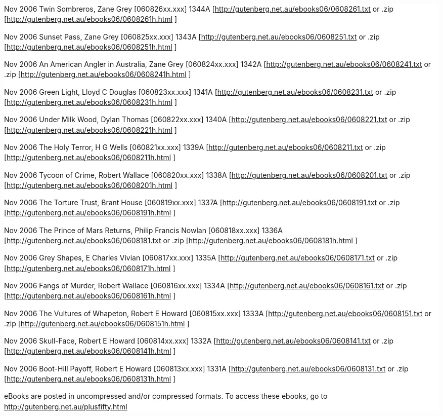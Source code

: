 Nov 2006 Twin Sombreros, Zane Grey                         [060826xx.xxx] 1344A
   [http://gutenberg.net.au/ebooks06/0608261.txt or .zip
   [http://gutenberg.net.au/ebooks06/0608261h.html ]

Nov 2006 Sunset Pass, Zane Grey                            [060825xx.xxx] 1343A
   [http://gutenberg.net.au/ebooks06/0608251.txt or .zip
   [http://gutenberg.net.au/ebooks06/0608251h.html ]

Nov 2006 An American Angler in Australia, Zane Grey        [060824xx.xxx] 1342A
   [http://gutenberg.net.au/ebooks06/0608241.txt or .zip
   [http://gutenberg.net.au/ebooks06/0608241h.html ]

Nov 2006 Green Light, Lloyd C Douglas                      [060823xx.xxx] 1341A
   [http://gutenberg.net.au/ebooks06/0608231.txt or .zip
   [http://gutenberg.net.au/ebooks06/0608231h.html ]

Nov 2006 Under Milk Wood, Dylan Thomas                     [060822xx.xxx] 1340A
   [http://gutenberg.net.au/ebooks06/0608221.txt or .zip
   [http://gutenberg.net.au/ebooks06/0608221h.html ]

Nov 2006 The Holy Terror, H G Wells                        [060821xx.xxx] 1339A
   [http://gutenberg.net.au/ebooks06/0608211.txt or .zip
   [http://gutenberg.net.au/ebooks06/0608211h.html ]

Nov 2006 Tycoon of Crime, Robert Wallace                   [060820xx.xxx] 1338A
   [http://gutenberg.net.au/ebooks06/0608201.txt or .zip
   [http://gutenberg.net.au/ebooks06/0608201h.html ]

Nov 2006 The Torture Trust, Brant House                    [060819xx.xxx] 1337A
   [http://gutenberg.net.au/ebooks06/0608191.txt or .zip
   [http://gutenberg.net.au/ebooks06/0608191h.html ]

Nov 2006 The Prince of Mars Returns, Philip Francis Nowlan [060818xx.xxx] 1336A
   [http://gutenberg.net.au/ebooks06/0608181.txt or .zip
   [http://gutenberg.net.au/ebooks06/0608181h.html ]

Nov 2006 Grey Shapes, E Charles Vivian                     [060817xx.xxx] 1335A
   [http://gutenberg.net.au/ebooks06/0608171.txt or .zip
   [http://gutenberg.net.au/ebooks06/0608171h.html ]

Nov 2006 Fangs of Murder, Robert Wallace                   [060816xx.xxx] 1334A
   [http://gutenberg.net.au/ebooks06/0608161.txt or .zip
   [http://gutenberg.net.au/ebooks06/0608161h.html ]

Nov 2006 The Vultures of Whapeton, Robert E Howard         [060815xx.xxx] 1333A
   [http://gutenberg.net.au/ebooks06/0608151.txt or .zip
   [http://gutenberg.net.au/ebooks06/0608151h.html ]

Nov 2006 Skull-Face, Robert E Howard                       [060814xx.xxx] 1332A
   [http://gutenberg.net.au/ebooks06/0608141.txt or .zip
   [http://gutenberg.net.au/ebooks06/0608141h.html ]

Nov 2006 Boot-Hill Payoff, Robert E Howard                 [060813xx.xxx] 1331A
   [http://gutenberg.net.au/ebooks06/0608131.txt or .zip
   [http://gutenberg.net.au/ebooks06/0608131h.html ]


eBooks are posted in uncompressed and/or compressed formats.  To access these
ebooks, go to http://gutenberg.net.au/plusfifty.html
